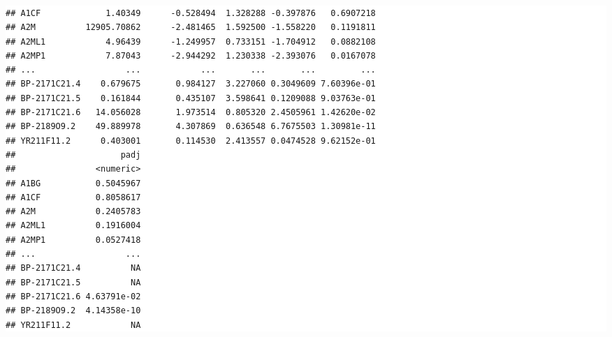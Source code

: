     ## A1CF             1.40349      -0.528494  1.328288 -0.397876   0.6907218
    ## A2M          12905.70862      -2.481465  1.592500 -1.558220   0.1191811
    ## A2ML1            4.96439      -1.249957  0.733151 -1.704912   0.0882108
    ## A2MP1            7.87043      -2.944292  1.230338 -2.393076   0.0167078
    ## ...                  ...            ...       ...       ...         ...
    ## BP-2171C21.4    0.679675       0.984127  3.227060 0.3049609 7.60396e-01
    ## BP-2171C21.5    0.161844       0.435107  3.598641 0.1209088 9.03763e-01
    ## BP-2171C21.6   14.056028       1.973514  0.805320 2.4505961 1.42620e-02
    ## BP-2189O9.2    49.889978       4.307869  0.636548 6.7675503 1.30981e-11
    ## YR211F11.2      0.403001       0.114530  2.413557 0.0474528 9.62152e-01
    ##                     padj
    ##                <numeric>
    ## A1BG           0.5045967
    ## A1CF           0.8058617
    ## A2M            0.2405783
    ## A2ML1          0.1916004
    ## A2MP1          0.0527418
    ## ...                  ...
    ## BP-2171C21.4          NA
    ## BP-2171C21.5          NA
    ## BP-2171C21.6 4.63791e-02
    ## BP-2189O9.2  4.14358e-10
    ## YR211F11.2            NA
